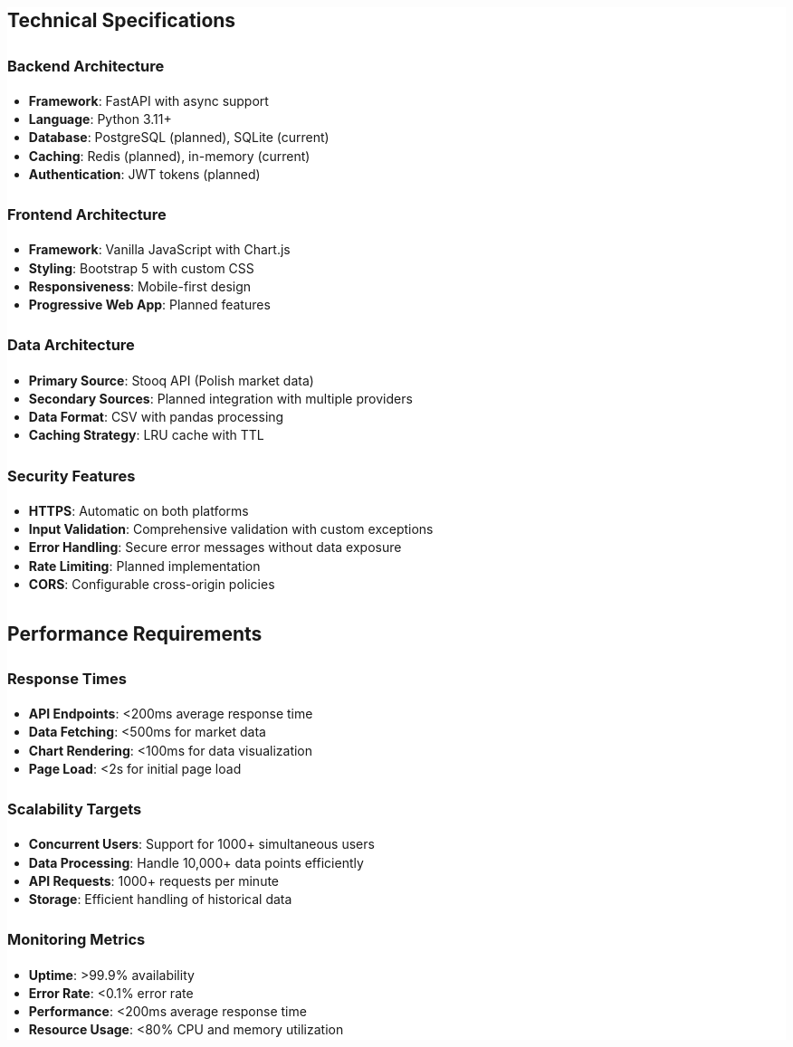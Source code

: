 ## Technical Specifications

### Backend Architecture
- **Framework**: FastAPI with async support
- **Language**: Python 3.11+
- **Database**: PostgreSQL (planned), SQLite (current)
- **Caching**: Redis (planned), in-memory (current)
- **Authentication**: JWT tokens (planned)

### Frontend Architecture
- **Framework**: Vanilla JavaScript with Chart.js
- **Styling**: Bootstrap 5 with custom CSS
- **Responsiveness**: Mobile-first design
- **Progressive Web App**: Planned features

### Data Architecture
- **Primary Source**: Stooq API (Polish market data)
- **Secondary Sources**: Planned integration with multiple providers
- **Data Format**: CSV with pandas processing
- **Caching Strategy**: LRU cache with TTL

### Security Features
- **HTTPS**: Automatic on both platforms
- **Input Validation**: Comprehensive validation with custom exceptions
- **Error Handling**: Secure error messages without data exposure
- **Rate Limiting**: Planned implementation
- **CORS**: Configurable cross-origin policies

## Performance Requirements

### Response Times
- **API Endpoints**: <200ms average response time
- **Data Fetching**: <500ms for market data
- **Chart Rendering**: <100ms for data visualization
- **Page Load**: <2s for initial page load

### Scalability Targets
- **Concurrent Users**: Support for 1000+ simultaneous users
- **Data Processing**: Handle 10,000+ data points efficiently
- **API Requests**: 1000+ requests per minute
- **Storage**: Efficient handling of historical data

### Monitoring Metrics
- **Uptime**: >99.9% availability
- **Error Rate**: <0.1% error rate
- **Performance**: <200ms average response time
- **Resource Usage**: <80% CPU and memory utilization
